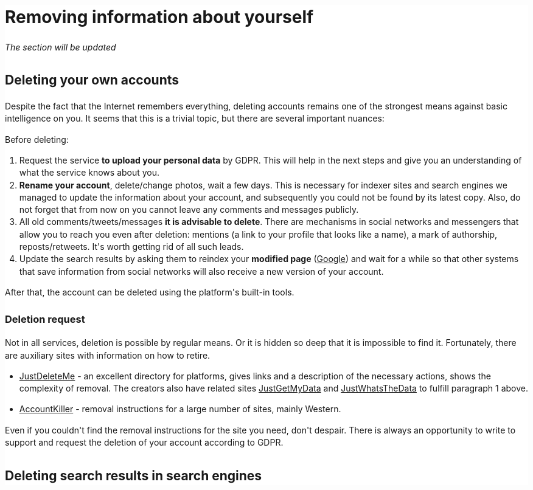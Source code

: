 # Removing information about yourself

_The section will be updated_

## Deleting your own accounts

Despite the fact that the Internet remembers everything, deleting accounts remains one of the strongest means against basic intelligence on you.
It seems that this is a trivial topic, but there are several important nuances:

Before deleting:
1. Request the service **to upload your personal data** by GDPR. This will help in the next steps and give you an understanding of what
the service knows about you.
2. **Rename your account**, delete/change photos, wait a few days. This is necessary for indexer sites and search engines
we managed to update the information about your account, and subsequently you could not be found by its latest copy. Also, do not forget that
from now on you cannot leave any comments and messages publicly.
3. All old comments/tweets/messages **it is advisable to delete**. There are mechanisms in social networks and messengers that allow you to reach you even
after deletion: mentions (a link to your profile that looks like a name), a mark of authorship, reposts/retweets.
It's worth getting rid of all such leads.
4. Update the search results by asking them to reindex your **modified page** ([Google](https://developers.google.com/search/docs/advanced/crawling/ask-google-to-recrawl?hl=ru)) and wait for a while so that other systems that save information from social networks will also receive a new version of your account.

After that, the account can be deleted using the platform's built-in tools.

### Deletion request

Not in all services, deletion is possible by regular means. Or it is hidden so deep that it is impossible to find it.
Fortunately, there are auxiliary sites with information on how to retire.

- [JustDeleteMe](https://justdeleteme.xyz/) - an excellent directory for platforms, gives links and a description of the necessary actions,
shows the complexity of removal. The creators also have related sites [JustGetMyData](https://justgetmydata.com/) and
[JustWhatsTheData](https://justwhatsthedata.github.io/) to fulfill paragraph 1 above.

- [AccountKiller](https://www.accountkiller.com/en/all-sites) - removal instructions for a large number of sites, mainly Western.

Even if you couldn't find the removal instructions for the site you need, don't despair. There is always an opportunity to write
to support and request the deletion of your account according to GDPR.

## Deleting search results in search engines
